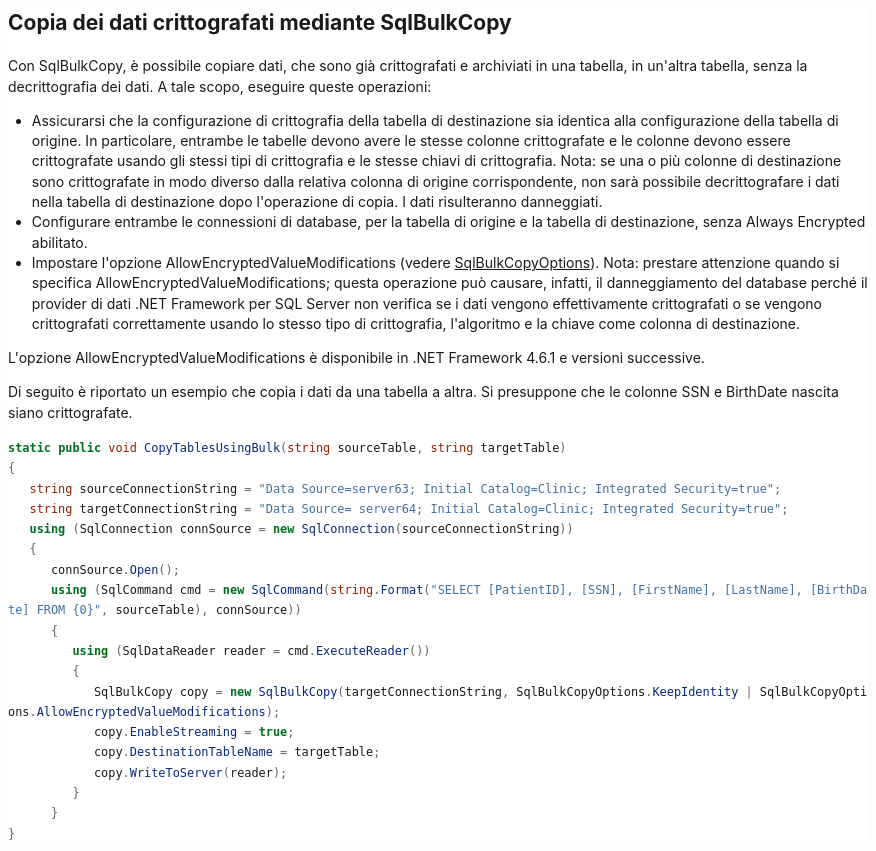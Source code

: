 


## <a name="copying-encrypted-data-using-sqlbulkcopy"></a>Copia dei dati crittografati mediante SqlBulkCopy

Con SqlBulkCopy, è possibile copiare dati, che sono già crittografati e archiviati in una tabella, in un'altra tabella, senza la decrittografia dei dati. A tale scopo, eseguire queste operazioni:

- Assicurarsi che la configurazione di crittografia della tabella di destinazione sia identica alla configurazione della tabella di origine. In particolare, entrambe le tabelle devono avere le stesse colonne crittografate e le colonne devono essere crittografate usando gli stessi tipi di crittografia e le stesse chiavi di crittografia. Nota: se una o più colonne di destinazione sono crittografate in modo diverso dalla relativa colonna di origine corrispondente, non sarà possibile decrittografare i dati nella tabella di destinazione dopo l'operazione di copia. I dati risulteranno danneggiati.
- Configurare entrambe le connessioni di database, per la tabella di origine e la tabella di destinazione, senza Always Encrypted abilitato. 
- Impostare l'opzione AllowEncryptedValueModifications (vedere [SqlBulkCopyOptions](/dotnet/api/system.data.sqlclient.sqlbulkcopyoptions)). Nota: prestare attenzione quando si specifica AllowEncryptedValueModifications; questa operazione può causare, infatti, il danneggiamento del database perché il provider di dati .NET Framework per SQL Server non verifica se i dati vengono effettivamente crittografati o se vengono crittografati correttamente usando lo stesso tipo di crittografia, l'algoritmo e la chiave come colonna di destinazione.

L'opzione AllowEncryptedValueModifications è disponibile in .NET Framework 4.6.1 e versioni successive.

Di seguito è riportato un esempio che copia i dati da una tabella a altra. Si presuppone che le colonne SSN e BirthDate nascita siano crittografate.
        

```cs
static public void CopyTablesUsingBulk(string sourceTable, string targetTable)
{
   string sourceConnectionString = "Data Source=server63; Initial Catalog=Clinic; Integrated Security=true";
   string targetConnectionString = "Data Source= server64; Initial Catalog=Clinic; Integrated Security=true";
   using (SqlConnection connSource = new SqlConnection(sourceConnectionString))
   {
      connSource.Open();
      using (SqlCommand cmd = new SqlCommand(string.Format("SELECT [PatientID], [SSN], [FirstName], [LastName], [BirthDate] FROM {0}", sourceTable), connSource))
      {
         using (SqlDataReader reader = cmd.ExecuteReader())
         {
            SqlBulkCopy copy = new SqlBulkCopy(targetConnectionString, SqlBulkCopyOptions.KeepIdentity | SqlBulkCopyOptions.AllowEncryptedValueModifications);
            copy.EnableStreaming = true;
            copy.DestinationTableName = targetTable;
            copy.WriteToServer(reader);
         }
      }
}
```
